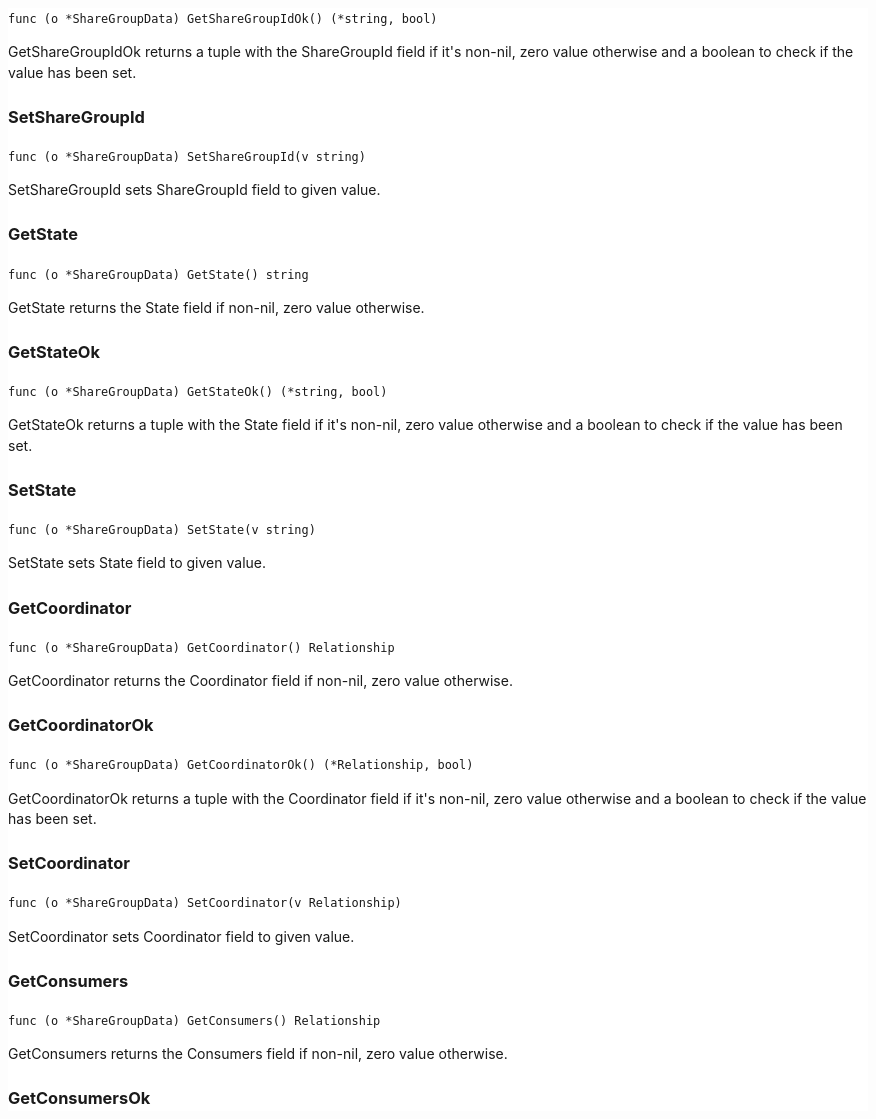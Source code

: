 `func (o *ShareGroupData) GetShareGroupIdOk() (*string, bool)`

GetShareGroupIdOk returns a tuple with the ShareGroupId field if it's non-nil, zero value otherwise
and a boolean to check if the value has been set.

### SetShareGroupId

`func (o *ShareGroupData) SetShareGroupId(v string)`

SetShareGroupId sets ShareGroupId field to given value.


### GetState

`func (o *ShareGroupData) GetState() string`

GetState returns the State field if non-nil, zero value otherwise.

### GetStateOk

`func (o *ShareGroupData) GetStateOk() (*string, bool)`

GetStateOk returns a tuple with the State field if it's non-nil, zero value otherwise
and a boolean to check if the value has been set.

### SetState

`func (o *ShareGroupData) SetState(v string)`

SetState sets State field to given value.


### GetCoordinator

`func (o *ShareGroupData) GetCoordinator() Relationship`

GetCoordinator returns the Coordinator field if non-nil, zero value otherwise.

### GetCoordinatorOk

`func (o *ShareGroupData) GetCoordinatorOk() (*Relationship, bool)`

GetCoordinatorOk returns a tuple with the Coordinator field if it's non-nil, zero value otherwise
and a boolean to check if the value has been set.

### SetCoordinator

`func (o *ShareGroupData) SetCoordinator(v Relationship)`

SetCoordinator sets Coordinator field to given value.


### GetConsumers

`func (o *ShareGroupData) GetConsumers() Relationship`

GetConsumers returns the Consumers field if non-nil, zero value otherwise.

### GetConsumersOk
